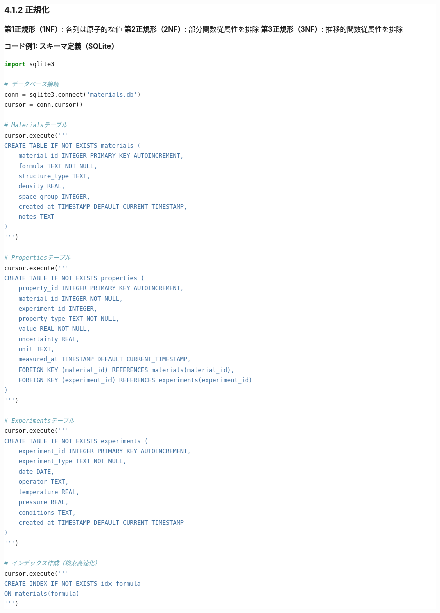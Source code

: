 
### 4.1.2 正規化

**第1正規形（1NF）**: 各列は原子的な値
**第2正規形（2NF）**: 部分関数従属性を排除
**第3正規形（3NF）**: 推移的関数従属性を排除

**コード例1: スキーマ定義（SQLite）**

```python
import sqlite3

# データベース接続
conn = sqlite3.connect('materials.db')
cursor = conn.cursor()

# Materialsテーブル
cursor.execute('''
CREATE TABLE IF NOT EXISTS materials (
    material_id INTEGER PRIMARY KEY AUTOINCREMENT,
    formula TEXT NOT NULL,
    structure_type TEXT,
    density REAL,
    space_group INTEGER,
    created_at TIMESTAMP DEFAULT CURRENT_TIMESTAMP,
    notes TEXT
)
''')

# Propertiesテーブル
cursor.execute('''
CREATE TABLE IF NOT EXISTS properties (
    property_id INTEGER PRIMARY KEY AUTOINCREMENT,
    material_id INTEGER NOT NULL,
    experiment_id INTEGER,
    property_type TEXT NOT NULL,
    value REAL NOT NULL,
    uncertainty REAL,
    unit TEXT,
    measured_at TIMESTAMP DEFAULT CURRENT_TIMESTAMP,
    FOREIGN KEY (material_id) REFERENCES materials(material_id),
    FOREIGN KEY (experiment_id) REFERENCES experiments(experiment_id)
)
''')

# Experimentsテーブル
cursor.execute('''
CREATE TABLE IF NOT EXISTS experiments (
    experiment_id INTEGER PRIMARY KEY AUTOINCREMENT,
    experiment_type TEXT NOT NULL,
    date DATE,
    operator TEXT,
    temperature REAL,
    pressure REAL,
    conditions TEXT,
    created_at TIMESTAMP DEFAULT CURRENT_TIMESTAMP
)
''')

# インデックス作成（検索高速化）
cursor.execute('''
CREATE INDEX IF NOT EXISTS idx_formula
ON materials(formula)
''')

```